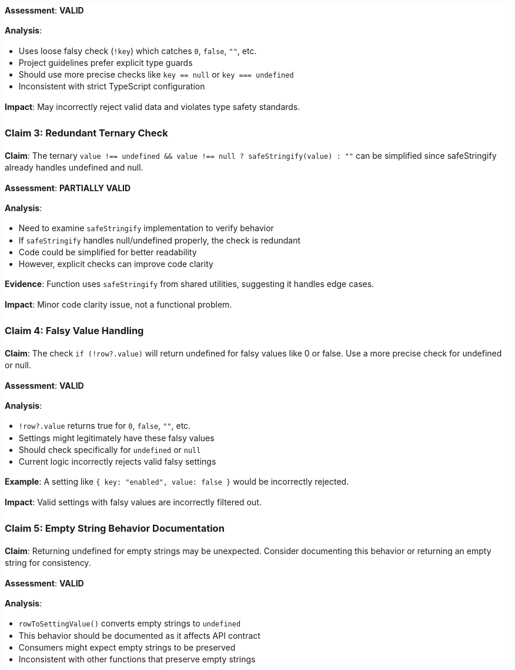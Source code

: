**Assessment**: **VALID**

**Analysis**:

- Uses loose falsy check (`!key`) which catches `0`, `false`, `""`, etc.
- Project guidelines prefer explicit type guards
- Should use more precise checks like `key == null` or `key === undefined`
- Inconsistent with strict TypeScript configuration

**Impact**: May incorrectly reject valid data and violates type safety standards.

### Claim 3: Redundant Ternary Check

**Claim**: The ternary `value !== undefined && value !== null ? safeStringify(value) : ""` can be simplified since safeStringify already handles undefined and null.

**Assessment**: **PARTIALLY VALID**

**Analysis**:

- Need to examine `safeStringify` implementation to verify behavior
- If `safeStringify` handles null/undefined properly, the check is redundant
- Code could be simplified for better readability
- However, explicit checks can improve code clarity

**Evidence**: Function uses `safeStringify` from shared utilities, suggesting it handles edge cases.

**Impact**: Minor code clarity issue, not a functional problem.

### Claim 4: Falsy Value Handling

**Claim**: The check `if (!row?.value)` will return undefined for falsy values like 0 or false. Use a more precise check for undefined or null.

**Assessment**: **VALID**

**Analysis**:

- `!row?.value` returns true for `0`, `false`, `""`, etc.
- Settings might legitimately have these falsy values
- Should check specifically for `undefined` or `null`
- Current logic incorrectly rejects valid falsy settings

**Example**: A setting like `{ key: "enabled", value: false }` would be incorrectly rejected.

**Impact**: Valid settings with falsy values are incorrectly filtered out.

### Claim 5: Empty String Behavior Documentation

**Claim**: Returning undefined for empty strings may be unexpected. Consider documenting this behavior or returning an empty string for consistency.

**Assessment**: **VALID**

**Analysis**:

- `rowToSettingValue()` converts empty strings to `undefined`
- This behavior should be documented as it affects API contract
- Consumers might expect empty strings to be preserved
- Inconsistent with other functions that preserve empty strings
